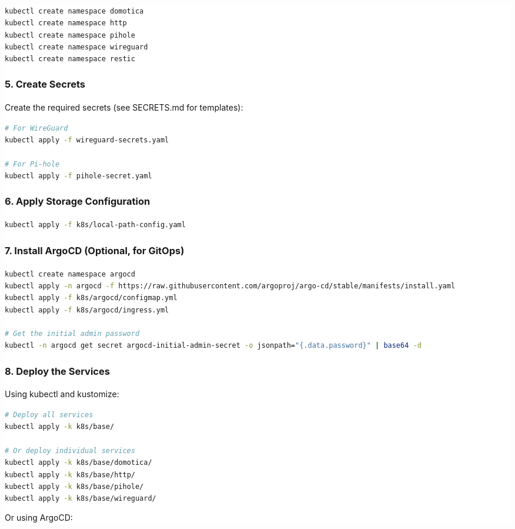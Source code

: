```bash
kubectl create namespace domotica
kubectl create namespace http
kubectl create namespace pihole
kubectl create namespace wireguard
kubectl create namespace restic
```

### 5. Create Secrets

Create the required secrets (see SECRETS.md for templates):

```bash
# For WireGuard
kubectl apply -f wireguard-secrets.yaml

# For Pi-hole
kubectl apply -f pihole-secret.yaml
```

### 6. Apply Storage Configuration

```bash
kubectl apply -f k8s/local-path-config.yaml
```

### 7. Install ArgoCD (Optional, for GitOps)

```bash
kubectl create namespace argocd
kubectl apply -n argocd -f https://raw.githubusercontent.com/argoproj/argo-cd/stable/manifests/install.yaml
kubectl apply -f k8s/argocd/configmap.yml
kubectl apply -f k8s/argocd/ingress.yml

# Get the initial admin password
kubectl -n argocd get secret argocd-initial-admin-secret -o jsonpath="{.data.password}" | base64 -d
```

### 8. Deploy the Services

Using kubectl and kustomize:

```bash
# Deploy all services
kubectl apply -k k8s/base/

# Or deploy individual services
kubectl apply -k k8s/base/domotica/
kubectl apply -k k8s/base/http/
kubectl apply -k k8s/base/pihole/
kubectl apply -k k8s/base/wireguard/
```

Or using ArgoCD:
